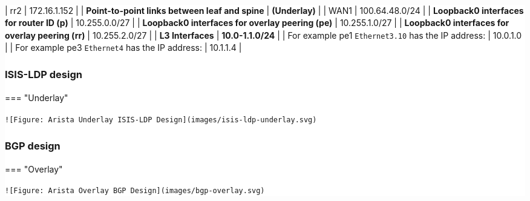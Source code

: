 | rr2                                                 | 172.16.1.152                |
| **Point-to-point links between leaf and spine**     | **(Underlay)**              |
| WAN1                                                | 100.64.48.0/24              |
| **Loopback0 interfaces for router ID (p)**          | 10.255.0.0/27               |
| **Loopback0 interfaces for overlay peering (pe)**   | 10.255.1.0/27               |
| **Loopback0 interfaces for overlay peering (rr)**   | 10.255.2.0/27               |
| **L3 Interfaces**                                   | **10.0-1.1.0/24**           |
| For example pe1 `Ethernet3.10` has the IP address:  | 10.0.1.0                    |
| For example pe3 `Ethernet4` has the IP address:     | 10.1.1.4                    |

### ISIS-LDP design

=== "Underlay"

    ![Figure: Arista Underlay ISIS-LDP Design](images/isis-ldp-underlay.svg)

### BGP design

=== "Overlay"

    ![Figure: Arista Overlay BGP Design](images/bgp-overlay.svg)
